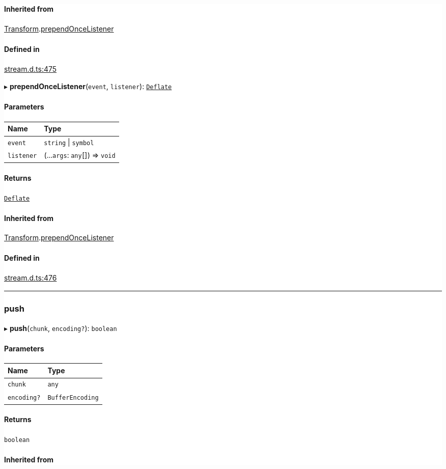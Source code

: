 #### Inherited from

[Transform](https://github.com/oven-sh/bun-types/blob/master/api-docs/classes/stream_.Transform.md).[prependOnceListener](https://github.com/oven-sh/bun-types/blob/master/api-docs/classes/stream_.Transform.md#prependoncelistener)

#### Defined in

[stream.d.ts:475](https://github.com/valgaze/bun-types/blob/6f8dbf8/stream.d.ts#L475)

▸ **prependOnceListener**(`event`, `listener`): [`Deflate`](https://github.com/oven-sh/bun-types/blob/master/api-docs/interfaces/zlib_.Deflate-1.md)

#### Parameters

| Name | Type |
| :------ | :------ |
| `event` | `string` \| `symbol` |
| `listener` | (...`args`: `any`[]) => `void` |

#### Returns

[`Deflate`](https://github.com/oven-sh/bun-types/blob/master/api-docs/interfaces/zlib_.Deflate-1.md)

#### Inherited from

[Transform](https://github.com/oven-sh/bun-types/blob/master/api-docs/classes/stream_.Transform.md).[prependOnceListener](https://github.com/oven-sh/bun-types/blob/master/api-docs/classes/stream_.Transform.md#prependoncelistener)

#### Defined in

[stream.d.ts:476](https://github.com/valgaze/bun-types/blob/6f8dbf8/stream.d.ts#L476)

___

### push

▸ **push**(`chunk`, `encoding?`): `boolean`

#### Parameters

| Name | Type |
| :------ | :------ |
| `chunk` | `any` |
| `encoding?` | `BufferEncoding` |

#### Returns

`boolean`

#### Inherited from
